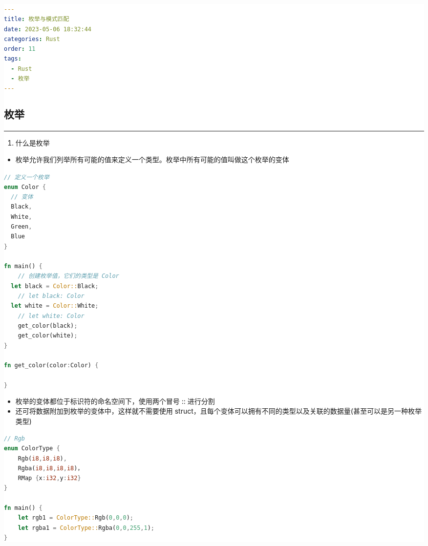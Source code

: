 ```yaml
---
title: 枚举与模式匹配
date: 2023-05-06 18:32:44
categories: Rust
order: 11
tags:
  - Rust
  - 枚举
---
```


## 枚举
---
1. 什么是枚举
- 枚举允许我们列举所有可能的值来定义一个类型。枚举中所有可能的值叫做这个枚举的变体

```rs
// 定义一个枚举
enum Color {
  // 变体
  Black,
  White,
  Green,
  Blue
}

fn main() {
	// 创建枚举值，它们的类型是 Color
  let black = Color::Black;
	// let black: Color
  let white = Color::White;
	// let white: Color
	get_color(black);
	get_color(white);
}

fn get_color(color:Color) {

}
```
- 枚举的变体都位于标识符的命名空间下，使用两个冒号 :: 进行分割
- 还可将数据附加到枚举的变体中，这样就不需要使用 struct，且每个变体可以拥有不同的类型以及关联的数据量(甚至可以是另一种枚举类型)

```rs
// Rgb
enum ColorType {
	Rgb(i8,i8,i8),
	Rgba(i8,i8,i8,i8)，
	RMap {x:i32,y:i32}
}

fn main() {
	let rgb1 = ColorType::Rgb(0,0,0);
	let rgba1 = ColorType::Rgba(0,0,255,1);
}
```
